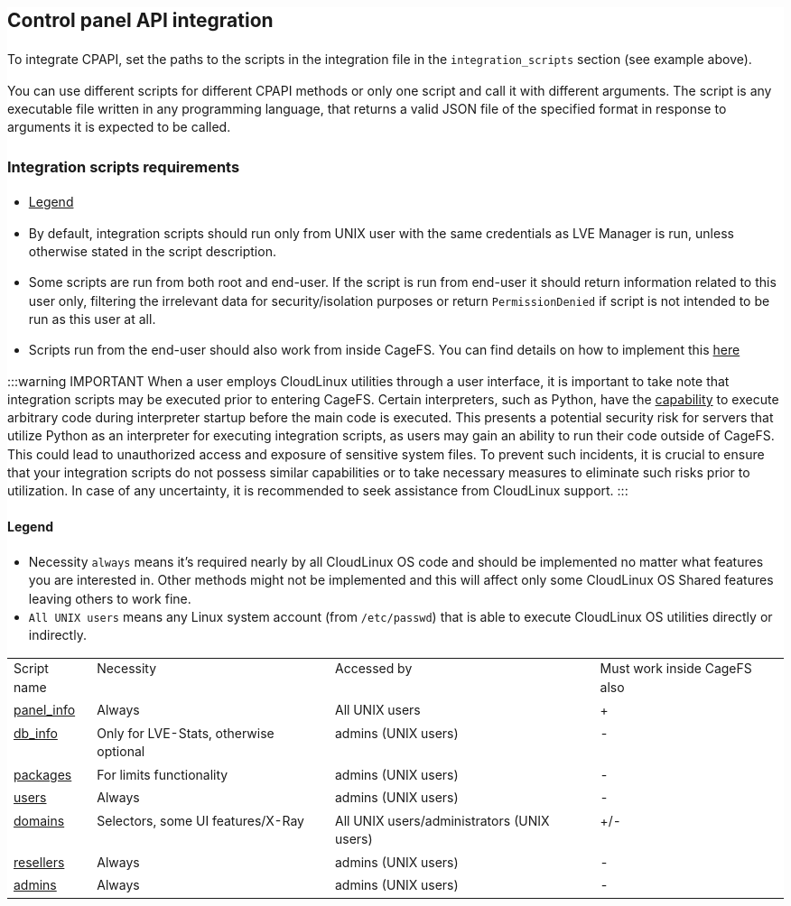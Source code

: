 ## Control panel API integration

To integrate CPAPI, set the paths to the scripts in the integration file in the <span class="notranslate">`integration_scripts`</span> section (see example above).

You can use different scripts for different CPAPI methods or only one script and call it with different arguments. The script is any executable file written in any programming language, that returns a valid JSON file of the specified format in response to arguments it is expected to be called.

### Integration scripts requirements

* [Legend](/control_panel_integration/#legend)

* By default, integration scripts should run only from UNIX user with the same credentials as LVE Manager is run, unless otherwise stated in the script description.
* Some scripts are run from both root and end-user. If the script is run from end-user it should return information related to this user only, filtering the irrelevant data for security/isolation purposes or return <span class="notranslate">`PermissionDenied`</span> if script is not intended to be run as this user at all.
* Scripts run from the end-user should also work from inside CageFS. You can find details on how to implement this [here](/control_panel_integration/#working-with-cpapi-cagefs)

:::warning IMPORTANT
When a user employs CloudLinux utilities through a user interface, it is important to take note that integration scripts may be executed prior to entering CageFS. Certain interpreters, such as Python, have the [capability](https://docs.python.org/3/library/site.html#site.USER_SITE) to execute arbitrary code during interpreter startup before the main code is executed. This presents a potential security risk for servers that utilize Python as an interpreter for executing integration scripts, as users may gain an ability to run their code outside of CageFS. This could lead to unauthorized access and exposure of sensitive system files.
To prevent such incidents, it is crucial to ensure that your integration scripts do not possess similar capabilities or to take necessary measures to eliminate such risks prior to utilization.
In case of any uncertainty, it is recommended to seek assistance from CloudLinux support.
:::

#### Legend
* Necessity <span class="notranslate">`always`</span> means it’s required nearly by all CloudLinux OS code and should be implemented no matter what features you are interested in. Other methods might not be implemented and this will affect only some CloudLinux OS Shared features leaving others to work fine.
* <span class="notranslate">`All UNIX users`</span> means any Linux system account (from <span class="notranslate">`/etc/passwd`</span>) that is able to execute CloudLinux OS utilities directly or indirectly.


| | | | |
|-|-|-|-|
|Script name|Necessity|Accessed by|Must work inside CageFS also|
|<span class="notranslate">[panel_info](/control_panel_integration/#panel-info)</span>|Always|All UNIX users|+|
|<span class="notranslate">[db_info](/control_panel_integration/#db-info)</span>|Only for LVE-Stats, otherwise optional|admins (UNIX users)|-|
|<span class="notranslate">[packages](/control_panel_integration/#packages)</span>|For limits functionality|admins (UNIX users)|-|
|<span class="notranslate">[users](/control_panel_integration/#users)</span>|Always|admins (UNIX users)|-|
|<span class="notranslate">[domains](/control_panel_integration/#domains)</span>|Selectors, some UI features/X-Ray|All UNIX users/administrators (UNIX users)|+/-|
|<span class="notranslate">[resellers](/control_panel_integration/#resellers)</span>|Always|admins (UNIX users)|-|
|<span class="notranslate">[admins](/control_panel_integration/#admins)</span>|Always|admins (UNIX users)|-|
